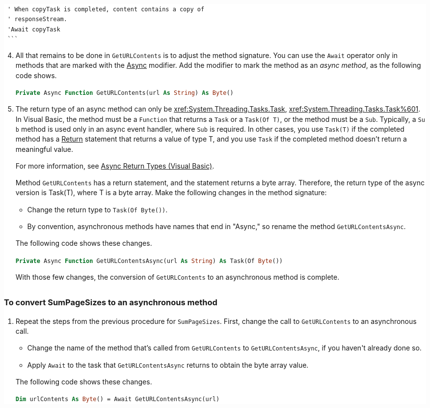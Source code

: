      ' When copyTask is completed, content contains a copy of  
     ' responseStream.  
     'Await copyTask  
     ```  
  
4. All that remains to be done in `GetURLContents` is to adjust the method signature. You can use the `Await` operator only in methods that are marked with the [Async](../../../../visual-basic/language-reference/modifiers/async.md) modifier. Add the modifier to mark the method as an *async method*, as the following code shows.  
  
   ```vb  
   Private Async Function GetURLContents(url As String) As Byte()  
   ```  
  
5. The return type of an async method can only be <xref:System.Threading.Tasks.Task>, <xref:System.Threading.Tasks.Task%601>. In Visual Basic, the method must be a `Function` that returns a `Task` or a `Task(Of T)`, or the method must be a `Sub`. Typically, a `Sub` method  is used only in an async event handler, where `Sub` is required. In other cases, you use `Task(T)` if the completed method has a [Return](../../../../visual-basic/language-reference/statements/return-statement.md) statement that returns a value of type T, and you use `Task` if the completed method doesn’t return a meaningful value.  
  
    For more information, see [Async Return Types (Visual Basic)](../../../../visual-basic/programming-guide/concepts/async/async-return-types.md).  
  
    Method `GetURLContents` has a return statement, and the statement returns a byte array. Therefore, the return type of the async version is Task(T), where T is a byte array. Make the following changes in the method signature:  
  
   - Change the return type to `Task(Of Byte())`.  
  
   - By convention, asynchronous methods have names that end in "Async," so rename the method `GetURLContentsAsync`.  
  
    The following code shows these changes.  
  
   ```vb  
   Private Async Function GetURLContentsAsync(url As String) As Task(Of Byte())  
   ```  
  
    With those few changes, the conversion of `GetURLContents` to an asynchronous method is complete.  
  
##  <a name="BKMK_ConvertSumPagSzs"></a>   
###  <a name="SumPageSizes"></a> To convert SumPageSizes to an asynchronous method  
  
1. Repeat the steps from the previous procedure for `SumPageSizes`. First, change the call to `GetURLContents` to an asynchronous call.  
  
   - Change the name of the method that’s called from `GetURLContents` to `GetURLContentsAsync`, if you haven't already done so.  
  
   - Apply `Await` to the task that `GetURLContentsAsync` returns to obtain the byte array value.  
  
    The following code shows these changes.  
  
   ```vb  
   Dim urlContents As Byte() = Await GetURLContentsAsync(url)  
   ```  
  